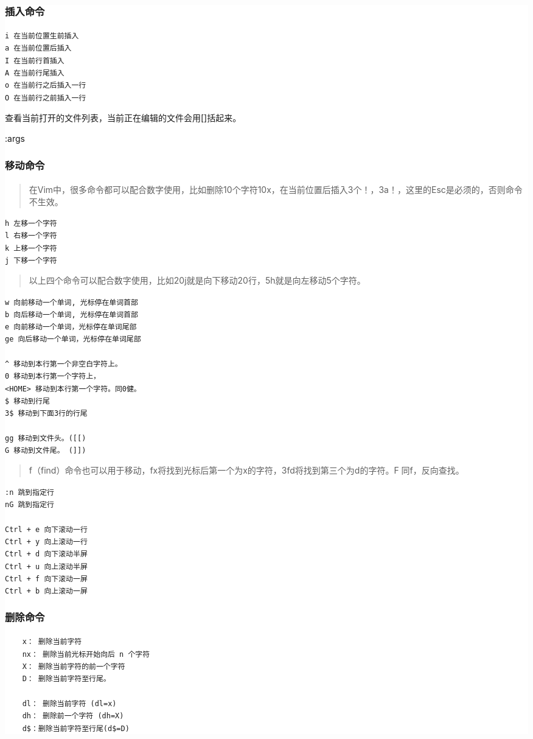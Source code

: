 ### <a id="vimcmd_insert">插入命令</a>

    i 在当前位置生前插入
    a 在当前位置后插入
    I 在当前行首插入
    A 在当前行尾插入
    o 在当前行之后插入一行
    O 在当前行之前插入一行

查看当前打开的文件列表，当前正在编辑的文件会用[]括起来。

:args

### <a id="vimcmd_move">移动命令</a>
> 在Vim中，很多命令都可以配合数字使用，比如删除10个字符10x，在当前位置后插入3个！，3a！<Esc>，这里的Esc是必须的，否则命令不生效。

    h 左移一个字符
    l 右移一个字符
    k 上移一个字符
    j 下移一个字符
> 以上四个命令可以配合数字使用，比如20j就是向下移动20行，5h就是向左移动5个字符。

    w 向前移动一个单词, 光标停在单词首部
    b 向后移动一个单词, 光标停在单词首部
    e 向前移动一个单词，光标停在单词尾部
    ge 向后移动一个单词，光标停在单词尾部
    
    ^ 移动到本行第一个非空白字符上。
    0 移动到本行第一个字符上，
    <HOME> 移动到本行第一个字符。同0健。
    $ 移动到行尾 
    3$ 移动到下面3行的行尾
    
    gg 移动到文件头。([[)
    G 移动到文件尾。 (]])
> f（find）命令也可以用于移动，fx将找到光标后第一个为x的字符，3fd将找到第三个为d的字符。F 同f，反向查找。

    :n 跳到指定行
    nG 跳到指定行

    Ctrl + e 向下滚动一行
    Ctrl + y 向上滚动一行
    Ctrl + d 向下滚动半屏
    Ctrl + u 向上滚动半屏
    Ctrl + f 向下滚动一屏
    Ctrl + b 向上滚动一屏

### <a id="vimcmd_delete">删除命令</a>

        x： 删除当前字符
        nx： 删除当前光标开始向后 n 个字符
        X： 删除当前字符的前一个字符    
        D： 删除当前字符至行尾。

        dl： 删除当前字符 (dl=x)
        dh： 删除前一个字符 (dh=X)
        d$：删除当前字符至行尾(d$=D)
